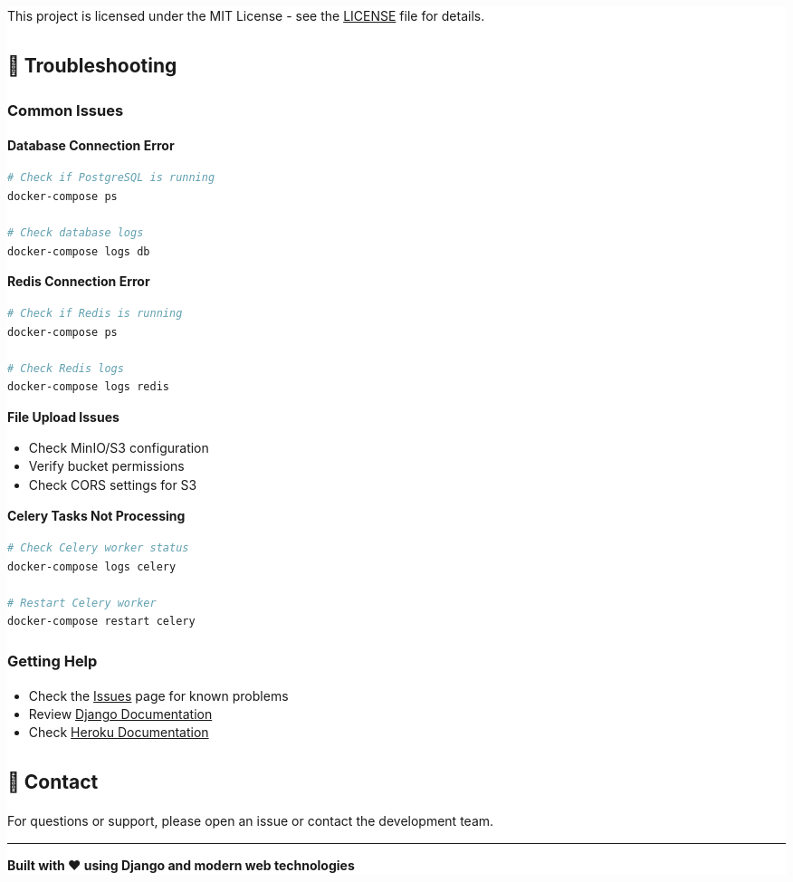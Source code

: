 This project is licensed under the MIT License - see the [LICENSE](LICENSE) file for details.

## 🐛 Troubleshooting

### Common Issues

**Database Connection Error**
```bash
# Check if PostgreSQL is running
docker-compose ps

# Check database logs
docker-compose logs db
```

**Redis Connection Error**
```bash
# Check if Redis is running
docker-compose ps

# Check Redis logs
docker-compose logs redis
```

**File Upload Issues**
- Check MinIO/S3 configuration
- Verify bucket permissions
- Check CORS settings for S3

**Celery Tasks Not Processing**
```bash
# Check Celery worker status
docker-compose logs celery

# Restart Celery worker
docker-compose restart celery
```

### Getting Help

- Check the [Issues](../../issues) page for known problems
- Review [Django Documentation](https://docs.djangoproject.com/)
- Check [Heroku Documentation](https://devcenter.heroku.com/)

## 📧 Contact

For questions or support, please open an issue or contact the development team.

---

**Built with ❤️ using Django and modern web technologies**
